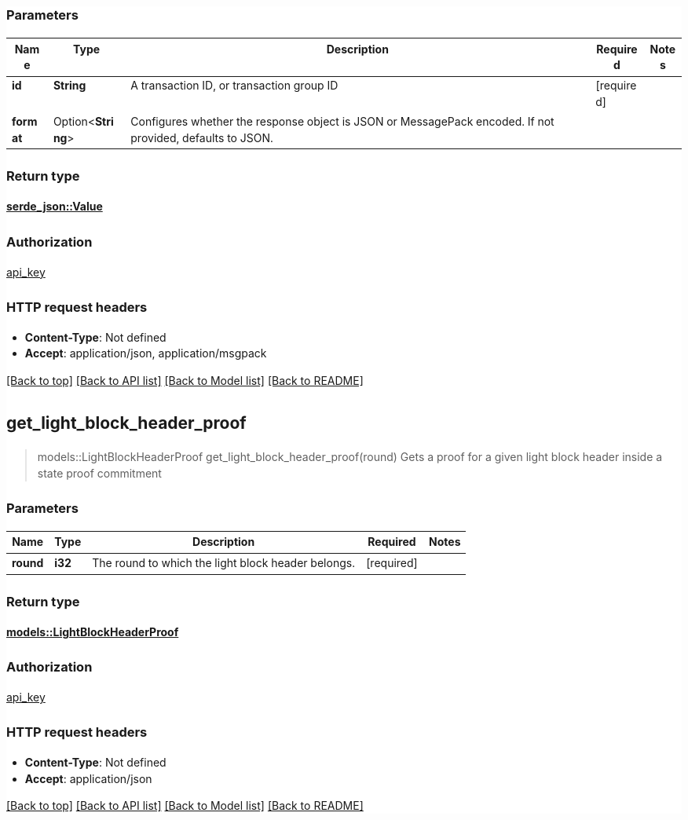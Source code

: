 ### Parameters


Name | Type | Description  | Required | Notes
------------- | ------------- | ------------- | ------------- | -------------
**id** | **String** | A transaction ID, or transaction group ID | [required] |
**format** | Option<**String**> | Configures whether the response object is JSON or MessagePack encoded. If not provided, defaults to JSON. |  |

### Return type

[**serde_json::Value**](serde_json::Value.md)

### Authorization

[api_key](../README.md#api_key)

### HTTP request headers

- **Content-Type**: Not defined
- **Accept**: application/json, application/msgpack

[[Back to top]](#) [[Back to API list]](../README.md#documentation-for-api-endpoints) [[Back to Model list]](../README.md#documentation-for-models) [[Back to README]](../README.md)


## get_light_block_header_proof

> models::LightBlockHeaderProof get_light_block_header_proof(round)
Gets a proof for a given light block header inside a state proof commitment

### Parameters


Name | Type | Description  | Required | Notes
------------- | ------------- | ------------- | ------------- | -------------
**round** | **i32** | The round to which the light block header belongs. | [required] |

### Return type

[**models::LightBlockHeaderProof**](LightBlockHeaderProof.md)

### Authorization

[api_key](../README.md#api_key)

### HTTP request headers

- **Content-Type**: Not defined
- **Accept**: application/json

[[Back to top]](#) [[Back to API list]](../README.md#documentation-for-api-endpoints) [[Back to Model list]](../README.md#documentation-for-models) [[Back to README]](../README.md)

